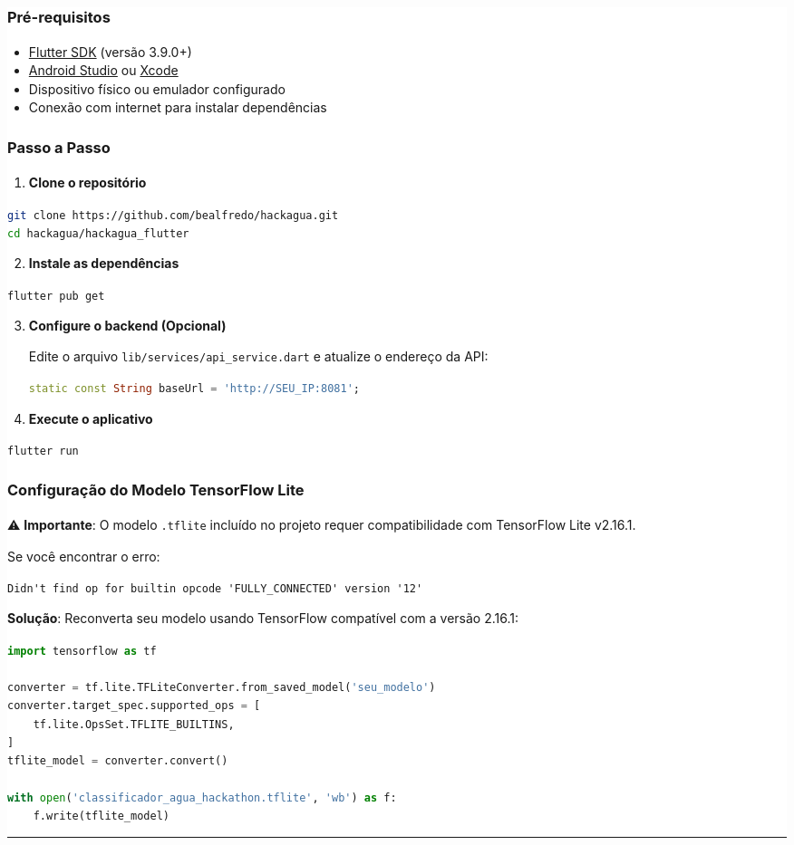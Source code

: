### Pré-requisitos

- [Flutter SDK](https://docs.flutter.dev/get-started/install) (versão 3.9.0+)
- [Android Studio](https://developer.android.com/studio) ou [Xcode](https://developer.apple.com/xcode/)
- Dispositivo físico ou emulador configurado
- Conexão com internet para instalar dependências

### Passo a Passo

1. **Clone o repositório**
```bash
git clone https://github.com/bealfredo/hackagua.git
cd hackagua/hackagua_flutter
```

2. **Instale as dependências**
```bash
flutter pub get
```

3. **Configure o backend (Opcional)**
   
   Edite o arquivo `lib/services/api_service.dart` e atualize o endereço da API:
   ```dart
   static const String baseUrl = 'http://SEU_IP:8081';
   ```

4. **Execute o aplicativo**
```bash
flutter run
```

### Configuração do Modelo TensorFlow Lite

⚠️ **Importante**: O modelo `.tflite` incluído no projeto requer compatibilidade com TensorFlow Lite v2.16.1.

Se você encontrar o erro:
```
Didn't find op for builtin opcode 'FULLY_CONNECTED' version '12'
```

**Solução**: Reconverta seu modelo usando TensorFlow compatível com a versão 2.16.1:
```python
import tensorflow as tf

converter = tf.lite.TFLiteConverter.from_saved_model('seu_modelo')
converter.target_spec.supported_ops = [
    tf.lite.OpsSet.TFLITE_BUILTINS,
]
tflite_model = converter.convert()

with open('classificador_agua_hackathon.tflite', 'wb') as f:
    f.write(tflite_model)
```

---
